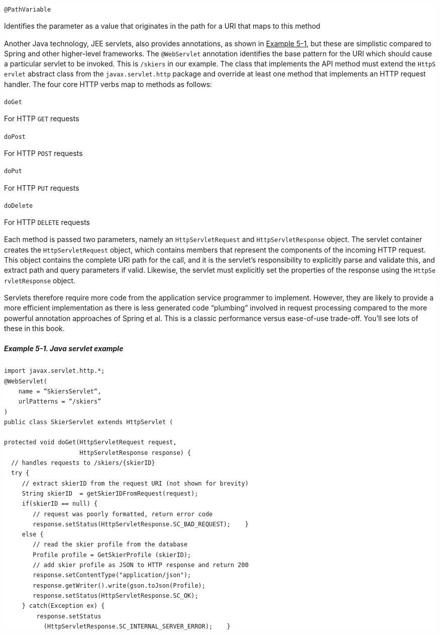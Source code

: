 `@PathVariable`

Identifies the parameter as a value that originates in the path for a URI that maps to this method

Another Java technology, JEE servlets, also provides annotations, as shown in [Example 5-1](#example_five-onedot_java_servlet_exampl), but these are simplistic compared to Spring and other higher-level frameworks. The `@WebServlet` annotation identifies the base pattern for the URI which should cause a particular servlet to be invoked. This is `/skiers` in our example. The class that implements the API method must extend the `HttpServlet` abstract class from the `javax.servlet.http` package and override at least one method that implements an HTTP request handler. The four core HTTP verbs map to methods as follows:

`doGet`

For HTTP `GET` requests

`doPost`

For HTTP `POST` requests

`doPut`

For HTTP `PUT` requests

`doDelete`

For HTTP `DELETE` requests

Each method is passed two parameters, namely an `HttpServletRequest` and `HttpServletResponse` object. The servlet container creates the `HttpServletRequest` object, which contains members that represent the components of the incoming HTTP request. This object contains the complete URI path for the call, and it is the servlet’s responsibility to explicitly parse and validate this, and extract path and query parameters if valid. Likewise, the servlet must explicitly set the properties of the response using the `HttpServletResponse` object.

Servlets therefore require more code from the application service programmer to implement. However, they are likely to provide a more efficient implementation as there is less generated code “plumbing” involved in request processing compared to the more powerful annotation approaches of Spring et al. This is a classic performance versus ease-of-use trade-off. You’ll see lots of these in this book.

##### Example 5-1. Java servlet example

```
import javax.servlet.http.*;
@WebServlet(
    name = “SkiersServlet“,
    urlPatterns = “/skiers”
)
public class SkierServlet extends HttpServlet (

protected void doGet(HttpServletRequest request,   
                     HttpServletResponse response) {  
  // handles requests to /skiers/{skierID}
  try {
     // extract skierID from the request URI (not shown for brevity)
     String skierID  = getSkierIDFromRequest(request);    
     if(skierID == null) {  
        // request was poorly formatted, return error code
        response.setStatus(HttpServletResponse.SC_BAD_REQUEST);    }
     else {      
        // read the skier profile from the database 
        Profile profile = GetSkierProfile (skierID);
        // add skier profile as JSON to HTTP response and return 200
        response.setContentType("application/json");
        response.getWriter().write(gson.toJson(Profile);
        response.setStatus(HttpServletResponse.SC_OK); 
     } catch(Exception ex) {         
         response.setStatus
           (HttpServletResponse.SC_INTERNAL_SERVER_ERROR);    }
```